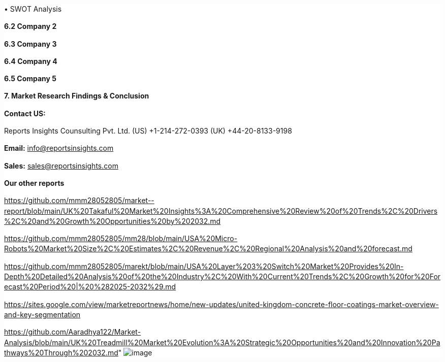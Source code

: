 • SWOT Analysis

<strong>6.2 Company 2</strong>

<strong>6.3 Company 3</strong>

<strong>6.4 Company 4</strong>

<strong>6.5 Company 5</strong>

<strong>7. Market Research Findings &amp; Conclusion</strong>

<strong>Contact US:</strong>

Reports Insights Counsulting Pvt. Ltd.
(US) +1-214-272-0393
(UK) +44-20-8133-9198
<p class=""""><b>Email:</b> <a href=mailto:info@reportsinsights.com>info@reportsinsights.com</a></p>
<p class=""""><b>Sales:</b> <a href=mailto:sales@reportsinsights.com>sales@reportsinsights.com</a></p>

<strong>Our other reports</strong>

<a href=https://github.com/mmm28052805/market--report/blob/main/UK%20Takaful%20Market%20Insights%3A%20Comprehensive%20Review%20of%20Trends%2C%20Drivers%2C%20and%20Growth%20Opportunities%20by%202032.md>https://github.com/mmm28052805/market--report/blob/main/UK%20Takaful%20Market%20Insights%3A%20Comprehensive%20Review%20of%20Trends%2C%20Drivers%2C%20and%20Growth%20Opportunities%20by%202032.md</a>

<a href=https://github.com/mmm28052805/mm28/blob/main/USA%20Micro-Robots%20Market%20Size%2C%20Estimates%2C%20Revenue%2C%20Regional%20Analysis%20and%20forecast.md>https://github.com/mmm28052805/mm28/blob/main/USA%20Micro-Robots%20Market%20Size%2C%20Estimates%2C%20Revenue%2C%20Regional%20Analysis%20and%20forecast.md</a>

<a href=https://github.com/mmm28052805/marekt/blob/main/USA%20Layer%203%20Switch%20Market%20Provides%20In-Depth%20Detailed%20Analysis%20of%20the%20Industry%2C%20With%20Current%20Trends%2C%20Growth%20for%20Forecast%20Period%20|%20%282025-2032%29.md>https://github.com/mmm28052805/marekt/blob/main/USA%20Layer%203%20Switch%20Market%20Provides%20In-Depth%20Detailed%20Analysis%20of%20the%20Industry%2C%20With%20Current%20Trends%2C%20Growth%20for%20Forecast%20Period%20|%20%282025-2032%29.md</a>

<a href=https://sites.google.com/view/marketreportnews/home/new-updates/united-kingdom-concrete-floor-coatings-market-overview-and-key-segmentation>https://sites.google.com/view/marketreportnews/home/new-updates/united-kingdom-concrete-floor-coatings-market-overview-and-key-segmentation</a>

<a href=https://github.com/Aaradhya122/Market-Analysis/blob/main/UK%20Treadmill%20Market%20Evolution%3A%20Strategic%20Opportunities%20and%20Innovation%20Pathways%20Through%202032.md>https://github.com/Aaradhya122/Market-Analysis/blob/main/UK%20Treadmill%20Market%20Evolution%3A%20Strategic%20Opportunities%20and%20Innovation%20Pathways%20Through%202032.md</a>"
![image](https://github.com/user-attachments/assets/bb989365-f101-408c-a90e-affa3bce48b4)
